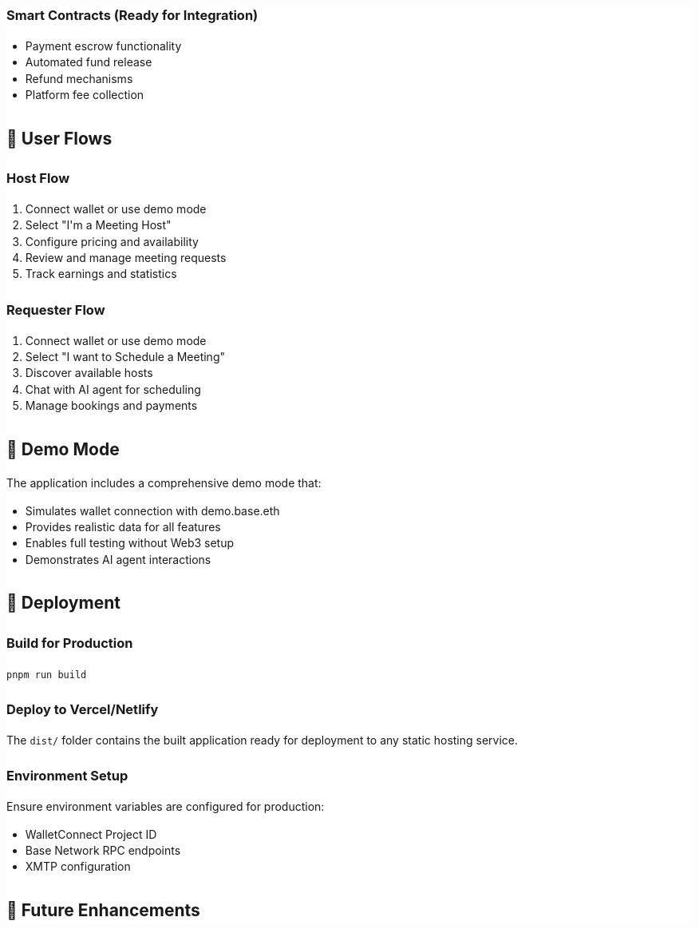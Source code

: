 ### Smart Contracts (Ready for Integration)
- Payment escrow functionality
- Automated fund release
- Refund mechanisms
- Platform fee collection

## 📱 User Flows

### Host Flow
1. Connect wallet or use demo mode
2. Select "I'm a Meeting Host"
3. Configure pricing and availability
4. Review and manage meeting requests
5. Track earnings and statistics

### Requester Flow
1. Connect wallet or use demo mode
2. Select "I want to Schedule a Meeting"
3. Discover available hosts
4. Chat with AI agent for scheduling
5. Manage bookings and payments

## 🧪 Demo Mode

The application includes a comprehensive demo mode that:
- Simulates wallet connection with demo.base.eth
- Provides realistic data for all features
- Enables full testing without Web3 setup
- Demonstrates AI agent interactions

## 🚀 Deployment

### Build for Production
```bash
pnpm run build
```

### Deploy to Vercel/Netlify
The `dist/` folder contains the built application ready for deployment to any static hosting service.

### Environment Setup
Ensure environment variables are configured for production:
- WalletConnect Project ID
- Base Network RPC endpoints
- XMTP configuration

## 🔮 Future Enhancements
